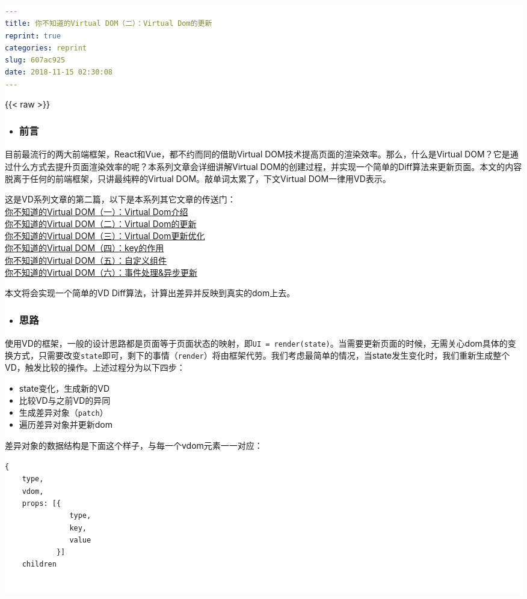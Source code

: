 ```yaml
---
title: 你不知道的Virtual DOM（二）：Virtual Dom的更新
reprint: true
categories: reprint
slug: 607ac925
date: 2018-11-15 02:30:08
---
```


{{< raw >}}
<ul><li><h3>&#x524D;&#x8A00;</h3></li></ul><p>&#x76EE;&#x524D;&#x6700;&#x6D41;&#x884C;&#x7684;&#x4E24;&#x5927;&#x524D;&#x7AEF;&#x6846;&#x67B6;&#xFF0C;React&#x548C;Vue&#xFF0C;&#x90FD;&#x4E0D;&#x7EA6;&#x800C;&#x540C;&#x7684;&#x501F;&#x52A9;Virtual DOM&#x6280;&#x672F;&#x63D0;&#x9AD8;&#x9875;&#x9762;&#x7684;&#x6E32;&#x67D3;&#x6548;&#x7387;&#x3002;&#x90A3;&#x4E48;&#xFF0C;&#x4EC0;&#x4E48;&#x662F;Virtual DOM&#xFF1F;&#x5B83;&#x662F;&#x901A;&#x8FC7;&#x4EC0;&#x4E48;&#x65B9;&#x5F0F;&#x53BB;&#x63D0;&#x5347;&#x9875;&#x9762;&#x6E32;&#x67D3;&#x6548;&#x7387;&#x7684;&#x5462;&#xFF1F;&#x672C;&#x7CFB;&#x5217;&#x6587;&#x7AE0;&#x4F1A;&#x8BE6;&#x7EC6;&#x8BB2;&#x89E3;Virtual DOM&#x7684;&#x521B;&#x5EFA;&#x8FC7;&#x7A0B;&#xFF0C;&#x5E76;&#x5B9E;&#x73B0;&#x4E00;&#x4E2A;&#x7B80;&#x5355;&#x7684;Diff&#x7B97;&#x6CD5;&#x6765;&#x66F4;&#x65B0;&#x9875;&#x9762;&#x3002;&#x672C;&#x6587;&#x7684;&#x5185;&#x5BB9;&#x8131;&#x79BB;&#x4E8E;&#x4EFB;&#x4F55;&#x7684;&#x524D;&#x7AEF;&#x6846;&#x67B6;&#xFF0C;&#x53EA;&#x8BB2;&#x6700;&#x7EAF;&#x7CB9;&#x7684;Virtual DOM&#x3002;&#x6572;&#x5355;&#x8BCD;&#x592A;&#x7D2F;&#x4E86;&#xFF0C;&#x4E0B;&#x6587;Virtual DOM&#x4E00;&#x5F8B;&#x7528;VD&#x8868;&#x793A;&#x3002;</p><p>&#x8FD9;&#x662F;VD&#x7CFB;&#x5217;&#x6587;&#x7AE0;&#x7684;&#x7B2C;&#x4E8C;&#x7BC7;&#xFF0C;&#x4EE5;&#x4E0B;&#x662F;&#x672C;&#x7CFB;&#x5217;&#x5176;&#x5B83;&#x6587;&#x7AE0;&#x7684;&#x4F20;&#x9001;&#x95E8;&#xFF1A;<br><a href="https://segmentfault.com/a/1190000016129036">&#x4F60;&#x4E0D;&#x77E5;&#x9053;&#x7684;Virtual DOM&#xFF08;&#x4E00;&#xFF09;&#xFF1A;Virtual Dom&#x4ECB;&#x7ECD;</a><br><a href="https://segmentfault.com/a/1190000016145981">&#x4F60;&#x4E0D;&#x77E5;&#x9053;&#x7684;Virtual DOM&#xFF08;&#x4E8C;&#xFF09;&#xFF1A;Virtual Dom&#x7684;&#x66F4;&#x65B0;</a><br><a href="https://segmentfault.com/a/1190000016186666">&#x4F60;&#x4E0D;&#x77E5;&#x9053;&#x7684;Virtual DOM&#xFF08;&#x4E09;&#xFF09;&#xFF1A;Virtual Dom&#x66F4;&#x65B0;&#x4F18;&#x5316;</a><br><a href="https://segmentfault.com/a/1190000016200003">&#x4F60;&#x4E0D;&#x77E5;&#x9053;&#x7684;Virtual DOM&#xFF08;&#x56DB;&#xFF09;&#xFF1A;key&#x7684;&#x4F5C;&#x7528;</a><br><a href="https://segmentfault.com/a/1190000016248276">&#x4F60;&#x4E0D;&#x77E5;&#x9053;&#x7684;Virtual DOM&#xFF08;&#x4E94;&#xFF09;&#xFF1A;&#x81EA;&#x5B9A;&#x4E49;&#x7EC4;&#x4EF6;</a><br><a href="https://segmentfault.com/a/1190000016328371">&#x4F60;&#x4E0D;&#x77E5;&#x9053;&#x7684;Virtual DOM&#xFF08;&#x516D;&#xFF09;&#xFF1A;&#x4E8B;&#x4EF6;&#x5904;&#x7406;&amp;&#x5F02;&#x6B65;&#x66F4;&#x65B0;</a></p><p>&#x672C;&#x6587;&#x5C06;&#x4F1A;&#x5B9E;&#x73B0;&#x4E00;&#x4E2A;&#x7B80;&#x5355;&#x7684;VD Diff&#x7B97;&#x6CD5;&#xFF0C;&#x8BA1;&#x7B97;&#x51FA;&#x5DEE;&#x5F02;&#x5E76;&#x53CD;&#x6620;&#x5230;&#x771F;&#x5B9E;&#x7684;dom&#x4E0A;&#x53BB;&#x3002;</p><ul><li><h3>&#x601D;&#x8DEF;</h3></li></ul><p>&#x4F7F;&#x7528;VD&#x7684;&#x6846;&#x67B6;&#xFF0C;&#x4E00;&#x822C;&#x7684;&#x8BBE;&#x8BA1;&#x601D;&#x8DEF;&#x90FD;&#x662F;&#x9875;&#x9762;&#x7B49;&#x4E8E;&#x9875;&#x9762;&#x72B6;&#x6001;&#x7684;&#x6620;&#x5C04;&#xFF0C;&#x5373;<code>UI = render(state)</code>&#x3002;&#x5F53;&#x9700;&#x8981;&#x66F4;&#x65B0;&#x9875;&#x9762;&#x7684;&#x65F6;&#x5019;&#xFF0C;&#x65E0;&#x9700;&#x5173;&#x5FC3;dom&#x5177;&#x4F53;&#x7684;&#x53D8;&#x6362;&#x65B9;&#x5F0F;&#xFF0C;&#x53EA;&#x9700;&#x8981;&#x6539;&#x53D8;<code>state</code>&#x5373;&#x53EF;&#xFF0C;&#x5269;&#x4E0B;&#x7684;&#x4E8B;&#x60C5;&#xFF08;<code>render</code>&#xFF09;&#x5C06;&#x7531;&#x6846;&#x67B6;&#x4EE3;&#x52B3;&#x3002;&#x6211;&#x4EEC;&#x8003;&#x8651;&#x6700;&#x7B80;&#x5355;&#x7684;&#x60C5;&#x51B5;&#xFF0C;&#x5F53;state&#x53D1;&#x751F;&#x53D8;&#x5316;&#x65F6;&#xFF0C;&#x6211;&#x4EEC;&#x91CD;&#x65B0;&#x751F;&#x6210;&#x6574;&#x4E2A;VD&#xFF0C;&#x89E6;&#x53D1;&#x6BD4;&#x8F83;&#x7684;&#x64CD;&#x4F5C;&#x3002;&#x4E0A;&#x8FF0;&#x8FC7;&#x7A0B;&#x5206;&#x4E3A;&#x4EE5;&#x4E0B;&#x56DB;&#x6B65;&#xFF1A;</p><ul><li>state&#x53D8;&#x5316;&#xFF0C;&#x751F;&#x6210;&#x65B0;&#x7684;VD</li><li>&#x6BD4;&#x8F83;VD&#x4E0E;&#x4E4B;&#x524D;VD&#x7684;&#x5F02;&#x540C;</li><li>&#x751F;&#x6210;&#x5DEE;&#x5F02;&#x5BF9;&#x8C61;&#xFF08;<code>patch</code>&#xFF09;</li><li>&#x904D;&#x5386;&#x5DEE;&#x5F02;&#x5BF9;&#x8C61;&#x5E76;&#x66F4;&#x65B0;dom</li></ul><p>&#x5DEE;&#x5F02;&#x5BF9;&#x8C61;&#x7684;&#x6570;&#x636E;&#x7ED3;&#x6784;&#x662F;&#x4E0B;&#x9762;&#x8FD9;&#x4E2A;&#x6837;&#x5B50;&#xFF0C;&#x4E0E;&#x6BCF;&#x4E00;&#x4E2A;vdom&#x5143;&#x7D20;&#x4E00;&#x4E00;&#x5BF9;&#x5E94;&#xFF1A;</p><pre><code class="javascript">{
    type,
    vdom,
    props: [{
               type,
               key,
               value 
            }]
    children